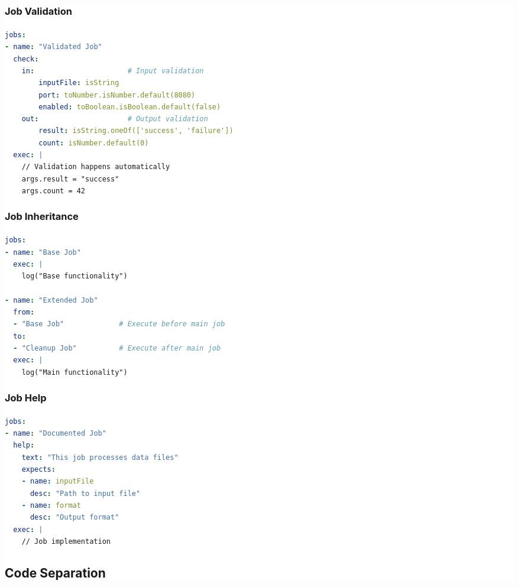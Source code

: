 ### Job Validation

```yaml
jobs:
- name: "Validated Job"
  check:
    in:                      # Input validation
        inputFile: isString
        port: toNumber.isNumber.default(8080)
        enabled: toBoolean.isBoolean.default(false)
    out:                     # Output validation
        result: isString.oneOf(['success', 'failure'])
        count: isNumber.default(0)
  exec: |
    // Validation happens automatically
    args.result = "success"
    args.count = 42
```

### Job Inheritance

```yaml
jobs:
- name: "Base Job"
  exec: |
    log("Base functionality")
      
- name: "Extended Job"
  from:
  - "Base Job"             # Execute before main job
  to:
  - "Cleanup Job"          # Execute after main job
  exec: |
    log("Main functionality")
```

### Job Help

```yaml
jobs:
- name: "Documented Job"
  help:
    text: "This job processes data files"
    expects:
    - name: inputFile
      desc: "Path to input file"
    - name: format
      desc: "Output format"
  exec: |
    // Job implementation
```

## Code Separation
